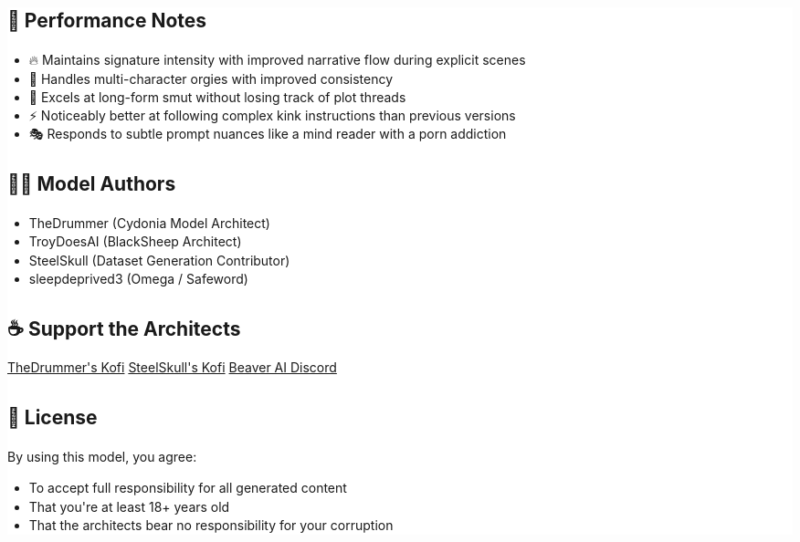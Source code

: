 <div class="section shifty-section">
    <h2 class="section-title">📜 Performance Notes</h2>
    <ul>
        <li>🔥 Maintains signature intensity with improved narrative flow during explicit scenes</li>
        <li>📖 Handles multi-character orgies with improved consistency</li>
        <li>🧠 Excels at long-form smut without losing track of plot threads</li>
        <li>⚡ Noticeably better at following complex kink instructions than previous versions</li>
        <li>🎭 Responds to subtle prompt nuances like a mind reader with a porn addiction</li>
    </ul>
</div>

<div class="section remember-this">
    <h2 class="section-title">🧑‍🔬 Model Authors</h2>
    <ul>
        <li>TheDrummer (Cydonia Model Architect)</li>
        <li>TroyDoesAI (BlackSheep Architect)</li>
        <li>SteelSkull (Dataset Generation Contributor)</li>
        <li>sleepdeprived3 (Omega / Safeword)</li>
    </ul>
</div>

<div class="section">
    <h2 class="section-title">☕ Support the Architects</h2>
    <div class="button-group">
        <a href="https://ko-fi.com/thedrummer" class="link-button">TheDrummer's Kofi</a>
        <a href="https://ko-fi.com/steelskull" class="link-button">SteelSkull's Kofi</a>
        <a href="https://discord.com/invite/Nbv9pQ88Xb" class="link-button">Beaver AI Discord</a>
    </div>
</div>

<div class="section">
    <h2 class="section-title">🔖 License</h2>
    <p>By using this model, you agree:</p>
    <ul>
        <li>To accept full responsibility for all generated content</li>
        <li>That you're at least 18+ years old</li>
        <li>That the architects bear no responsibility for your corruption</li>
    </ul>
</div>

</div>
